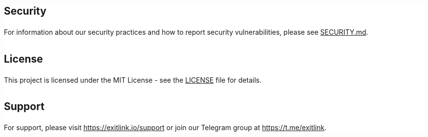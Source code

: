 ## Security

For information about our security practices and how to report security vulnerabilities, please see [SECURITY.md](./SECURITY.md).

## License

This project is licensed under the MIT License - see the [LICENSE](./LICENSE) file for details.

## Support

For support, please visit https://exitlink.io/support or join our Telegram group at https://t.me/exitlink.